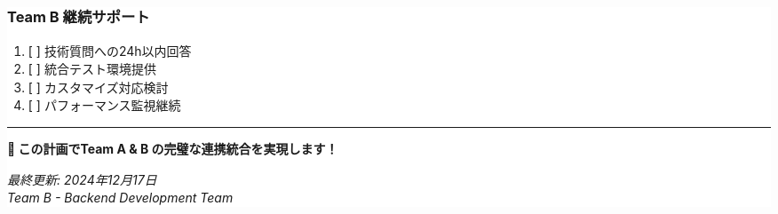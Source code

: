 ### Team B 継続サポート
1. [ ] 技術質問への24h以内回答
2. [ ] 統合テスト環境提供
3. [ ] カスタマイズ対応検討
4. [ ] パフォーマンス監視継続

---

**🎉 この計画でTeam A & B の完璧な連携統合を実現します！**

*最終更新: 2024年12月17日*  
*Team B - Backend Development Team*